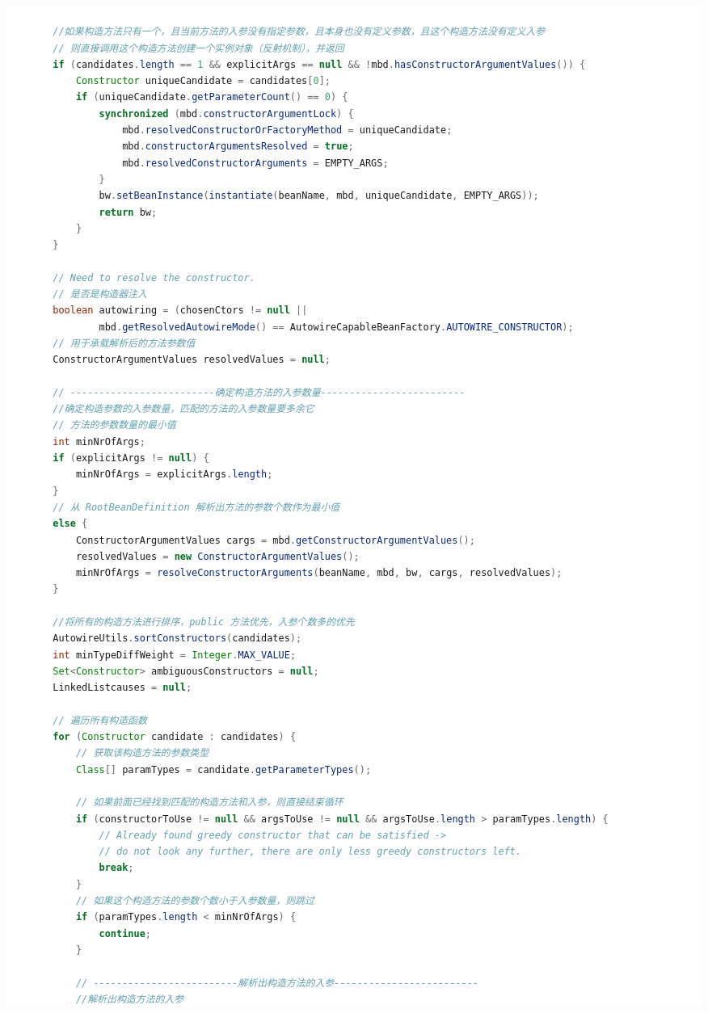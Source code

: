 ```java

        //如果构造方法只有一个，且当前方法的入参没有指定参数，且本身也没有定义参数，且这个构造方法没有定义入参
        // 则直接调用这个构造方法创建一个实例对象（反射机制），并返回
        if (candidates.length == 1 && explicitArgs == null && !mbd.hasConstructorArgumentValues()) {
            Constructor uniqueCandidate = candidates[0];
            if (uniqueCandidate.getParameterCount() == 0) {
                synchronized (mbd.constructorArgumentLock) {
                    mbd.resolvedConstructorOrFactoryMethod = uniqueCandidate;
                    mbd.constructorArgumentsResolved = true;
                    mbd.resolvedConstructorArguments = EMPTY_ARGS;
                }
                bw.setBeanInstance(instantiate(beanName, mbd, uniqueCandidate, EMPTY_ARGS));
                return bw;
            }
        }

        // Need to resolve the constructor.
        // 是否是构造器注入
        boolean autowiring = (chosenCtors != null ||
                mbd.getResolvedAutowireMode() == AutowireCapableBeanFactory.AUTOWIRE_CONSTRUCTOR);
        // 用于承载解析后的方法参数值
        ConstructorArgumentValues resolvedValues = null;

        // -------------------------确定构造方法的入参数量-------------------------
        //确定构造参数的入参数量，匹配的方法的入参数量要多余它
        // 方法的参数数量的最小值
        int minNrOfArgs;
        if (explicitArgs != null) {
            minNrOfArgs = explicitArgs.length;
        }
        // 从 RootBeanDefinition 解析出方法的参数个数作为最小值
        else {
            ConstructorArgumentValues cargs = mbd.getConstructorArgumentValues();
            resolvedValues = new ConstructorArgumentValues();
            minNrOfArgs = resolveConstructorArguments(beanName, mbd, bw, cargs, resolvedValues);
        }

        //将所有的构造方法进行排序，public 方法优先，入参个数多的优先
        AutowireUtils.sortConstructors(candidates);
        int minTypeDiffWeight = Integer.MAX_VALUE;
        Set<Constructor> ambiguousConstructors = null;
        LinkedListcauses = null;

        // 遍历所有构造函数
        for (Constructor candidate : candidates) {
            // 获取该构造方法的参数类型
            Class[] paramTypes = candidate.getParameterTypes();

            // 如果前面已经找到匹配的构造方法和入参，则直接结束循环
            if (constructorToUse != null && argsToUse != null && argsToUse.length > paramTypes.length) {
                // Already found greedy constructor that can be satisfied ->
                // do not look any further, there are only less greedy constructors left.
                break;
            }
            // 如果这个构造方法的参数个数小于入参数量，则跳过
            if (paramTypes.length < minNrOfArgs) {
                continue;
            }

            // -------------------------解析出构造方法的入参-------------------------
            //解析出构造方法的入参
```
